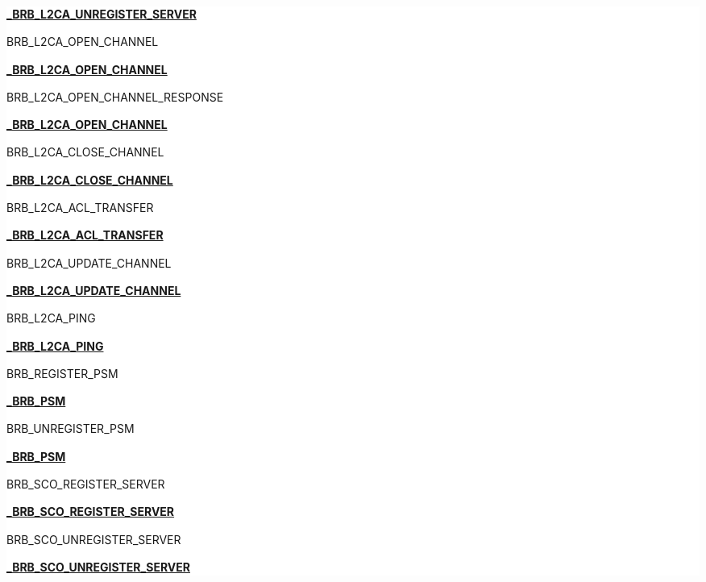 <td align="left"><p><a href="https://msdn.microsoft.com/library/windows/hardware/ff536863" data-raw-source="[&lt;strong&gt;_BRB_L2CA_UNREGISTER_SERVER&lt;/strong&gt;](https://msdn.microsoft.com/library/windows/hardware/ff536863)"><strong>_BRB_L2CA_UNREGISTER_SERVER</strong></a></p></td>
</tr>
<tr class="even">
<td align="left"><p>BRB_L2CA_OPEN_CHANNEL</p></td>
<td align="left"><p><a href="https://msdn.microsoft.com/library/windows/hardware/ff536860" data-raw-source="[&lt;strong&gt;_BRB_L2CA_OPEN_CHANNEL&lt;/strong&gt;](https://msdn.microsoft.com/library/windows/hardware/ff536860)"><strong>_BRB_L2CA_OPEN_CHANNEL</strong></a></p></td>
</tr>
<tr class="odd">
<td align="left"><p>BRB_L2CA_OPEN_CHANNEL_RESPONSE</p></td>
<td align="left"><p><a href="https://msdn.microsoft.com/library/windows/hardware/ff536860" data-raw-source="[&lt;strong&gt;_BRB_L2CA_OPEN_CHANNEL&lt;/strong&gt;](https://msdn.microsoft.com/library/windows/hardware/ff536860)"><strong>_BRB_L2CA_OPEN_CHANNEL</strong></a></p></td>
</tr>
<tr class="even">
<td align="left"><p>BRB_L2CA_CLOSE_CHANNEL</p></td>
<td align="left"><p><a href="https://msdn.microsoft.com/library/windows/hardware/ff536859" data-raw-source="[&lt;strong&gt;_BRB_L2CA_CLOSE_CHANNEL&lt;/strong&gt;](https://msdn.microsoft.com/library/windows/hardware/ff536859)"><strong>_BRB_L2CA_CLOSE_CHANNEL</strong></a></p></td>
</tr>
<tr class="odd">
<td align="left"><p>BRB_L2CA_ACL_TRANSFER</p></td>
<td align="left"><p><a href="https://msdn.microsoft.com/library/windows/hardware/ff536858" data-raw-source="[&lt;strong&gt;_BRB_L2CA_ACL_TRANSFER&lt;/strong&gt;](https://msdn.microsoft.com/library/windows/hardware/ff536858)"><strong>_BRB_L2CA_ACL_TRANSFER</strong></a></p></td>
</tr>
<tr class="even">
<td align="left"><p>BRB_L2CA_UPDATE_CHANNEL</p></td>
<td align="left"><p><a href="https://msdn.microsoft.com/library/windows/hardware/ff536864" data-raw-source="[&lt;strong&gt;_BRB_L2CA_UPDATE_CHANNEL&lt;/strong&gt;](https://msdn.microsoft.com/library/windows/hardware/ff536864)"><strong>_BRB_L2CA_UPDATE_CHANNEL</strong></a></p></td>
</tr>
<tr class="odd">
<td align="left"><p>BRB_L2CA_PING</p></td>
<td align="left"><p><a href="https://msdn.microsoft.com/library/windows/hardware/ff536861" data-raw-source="[&lt;strong&gt;_BRB_L2CA_PING&lt;/strong&gt;](https://msdn.microsoft.com/library/windows/hardware/ff536861)"><strong>_BRB_L2CA_PING</strong></a></p></td>
</tr>
<tr class="even">
<td align="left"><p>BRB_REGISTER_PSM</p></td>
<td align="left"><p><a href="https://msdn.microsoft.com/library/windows/hardware/ff536865" data-raw-source="[&lt;strong&gt;_BRB_PSM&lt;/strong&gt;](https://msdn.microsoft.com/library/windows/hardware/ff536865)"><strong>_BRB_PSM</strong></a></p></td>
</tr>
<tr class="odd">
<td align="left"><p>BRB_UNREGISTER_PSM</p></td>
<td align="left"><p><a href="https://msdn.microsoft.com/library/windows/hardware/ff536865" data-raw-source="[&lt;strong&gt;_BRB_PSM&lt;/strong&gt;](https://msdn.microsoft.com/library/windows/hardware/ff536865)"><strong>_BRB_PSM</strong></a></p></td>
</tr>
<tr class="even">
<td align="left"><p>BRB_SCO_REGISTER_SERVER</p></td>
<td align="left"><p><a href="https://msdn.microsoft.com/library/windows/hardware/ff536871" data-raw-source="[&lt;strong&gt;_BRB_SCO_REGISTER_SERVER&lt;/strong&gt;](https://msdn.microsoft.com/library/windows/hardware/ff536871)"><strong>_BRB_SCO_REGISTER_SERVER</strong></a></p></td>
</tr>
<tr class="odd">
<td align="left"><p>BRB_SCO_UNREGISTER_SERVER</p></td>
<td align="left"><p><a href="https://msdn.microsoft.com/library/windows/hardware/ff536873" data-raw-source="[&lt;strong&gt;_BRB_SCO_UNREGISTER_SERVER&lt;/strong&gt;](https://msdn.microsoft.com/library/windows/hardware/ff536873)"><strong>_BRB_SCO_UNREGISTER_SERVER</strong></a></p></td>
</tr>